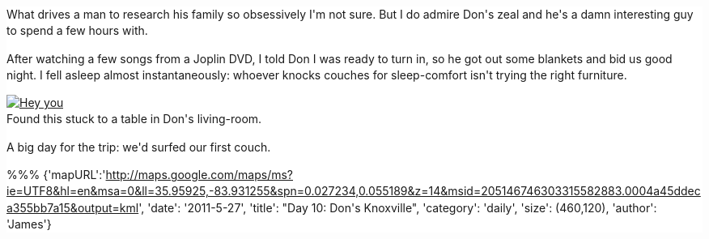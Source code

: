 What drives a man to research his family so obsessively I'm not sure. But I do
admire Don's zeal and he's a damn interesting guy to spend a few hours with.

After watching a few songs from a Joplin DVD, I told Don I was ready to turn in,
so he got out some blankets and bid us good night. I fell asleep almost
instantaneously: whoever knocks couches for sleep-comfort isn't trying the right
furniture. 
  
<div class="imageWithCaption">
<a href="http://www.flickr.com/photos/62630874@N02/5770198232/" title="Hey you
by james.ob, on Flickr"><img class="framed blockCenter" src="http://farm6.static.flickr.com/5145/5770198232_7028cc5508.jpg" width="500" height="375" alt="Hey you"></a>
	<div class="imageCaption">
	Found this stuck to a table in Don's living-room.
	</div>
</div>

A big day for the trip: we'd surfed our first couch.
 
 
[^1]: read: NOTHING THERE
[^2]: DJ Shadow's seminal downtempo record, *Endtroducing...*, to my knowledge
the first album produced entirely from samples. Here's [a good clip](http://www.youtube.com/watch?v=lG8zTww6h4U)
[^3]: we have perfected this
[^4]: a rare class of guy that I always appreciate running into: he's always an
older black male and he has a venerable sheen of experience while retaining
hipness and a relaxed demeanor. 

%%%
{'mapURL':'http://maps.google.com/maps/ms?ie=UTF8&hl=en&msa=0&ll=35.95925,-83.931255&spn=0.027234,0.055189&z=14&msid=205146746303315582883.0004a45ddeca355bb7a15&output=kml',
 'date': '2011-5-27',
 'title': "Day 10: Don's Knoxville",
 'category': 'daily',
 'size': (460,120),
 'author': 'James'}                                 
